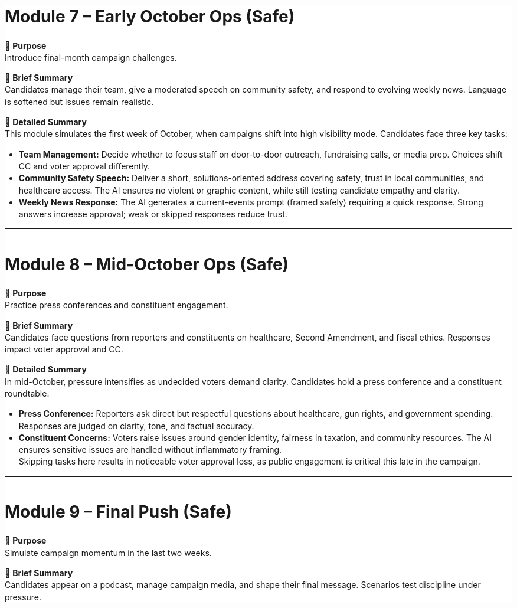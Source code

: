 
# **Module 7 – Early October Ops (Safe)**

🎯 **Purpose**  
 Introduce final-month campaign challenges.

📝 **Brief Summary**  
 Candidates manage their team, give a moderated speech on community safety, and respond to evolving weekly news. Language is softened but issues remain realistic.

📖 **Detailed Summary**  
 This module simulates the first week of October, when campaigns shift into high visibility mode. Candidates face three key tasks:

* **Team Management:** Decide whether to focus staff on door-to-door outreach, fundraising calls, or media prep. Choices shift CC and voter approval differently.  
* **Community Safety Speech:** Deliver a short, solutions-oriented address covering safety, trust in local communities, and healthcare access. The AI ensures no violent or graphic content, while still testing candidate empathy and clarity.  
* **Weekly News Response:** The AI generates a current-events prompt (framed safely) requiring a quick response. Strong answers increase approval; weak or skipped responses reduce trust.

---

# **Module 8 – Mid-October Ops (Safe)**

🎯 **Purpose**  
 Practice press conferences and constituent engagement.

📝 **Brief Summary**  
 Candidates face questions from reporters and constituents on healthcare, Second Amendment, and fiscal ethics. Responses impact voter approval and CC.

📖 **Detailed Summary**  
 In mid-October, pressure intensifies as undecided voters demand clarity. Candidates hold a press conference and a constituent roundtable:

* **Press Conference:** Reporters ask direct but respectful questions about healthcare, gun rights, and government spending. Responses are judged on clarity, tone, and factual accuracy.  
* **Constituent Concerns:** Voters raise issues around gender identity, fairness in taxation, and community resources. The AI ensures sensitive issues are handled without inflammatory framing.  
   Skipping tasks here results in noticeable voter approval loss, as public engagement is critical this late in the campaign.

---

# **Module 9 – Final Push (Safe)**

🎯 **Purpose**  
 Simulate campaign momentum in the last two weeks.

📝 **Brief Summary**  
 Candidates appear on a podcast, manage campaign media, and shape their final message. Scenarios test discipline under pressure.

